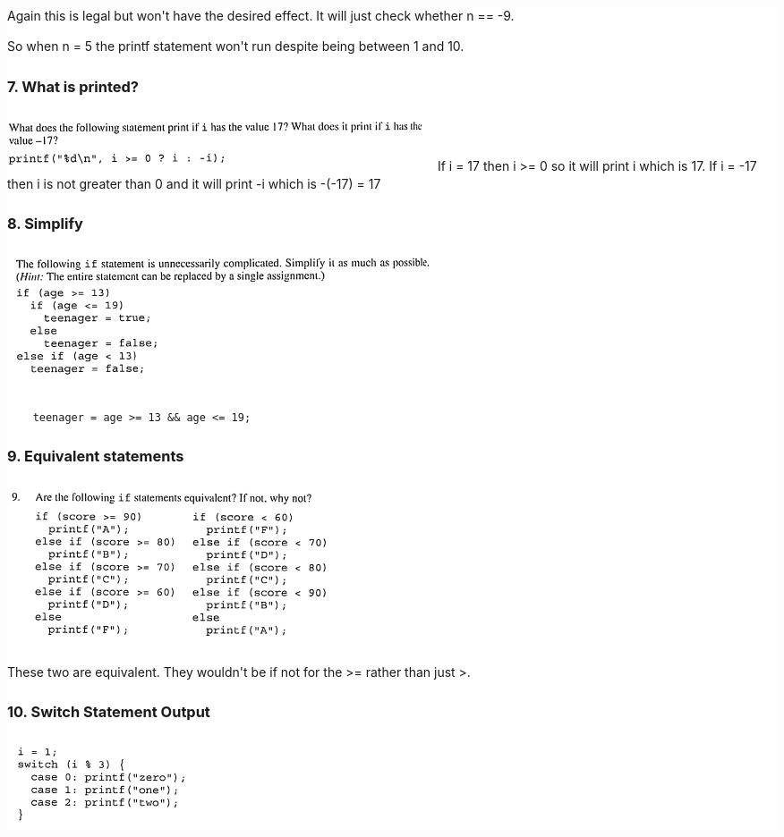 Again this is legal but won't have the desired effect. It will just check whether n == -9.

So when n = 5 the printf statement won't run despite being between 1 and 10.

### 7. What is printed?
![alt text](<./Screenshots/ex7.png>)
If i = 17 then i >= 0 so it will print i which is 17. If i = -17 then i is not greater than 0 and it will print -i which is -(-17) = 17

### 8. Simplify
![alt text](<./Screenshots/ex8.png>)

```
    teenager = age >= 13 && age <= 19;
```

### 9. Equivalent statements
![alt text](<./Screenshots/ex9.png>)

These two are equivalent. They wouldn't be if not for the >= rather than just >.

### 10. Switch Statement Output
![alt text](<./Screenshots/ex10.png>)
